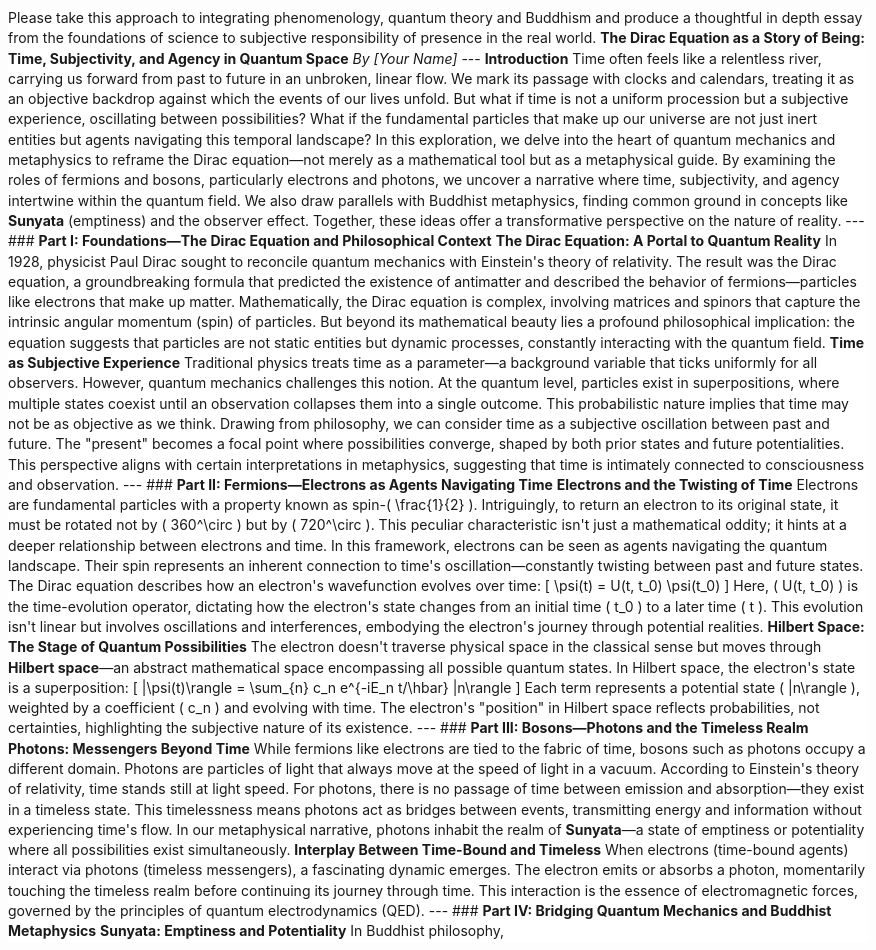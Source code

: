 Please take this approach to integrating phenomenology, quantum theory and Buddhism and produce a thoughtful in depth essay from the foundations of science to subjective responsibility of presence in the real world. **The Dirac Equation as a Story of Being: Time, Subjectivity, and Agency in Quantum Space** *By [Your Name]* --- **Introduction** Time often feels like a relentless river, carrying us forward from past to future in an unbroken, linear flow. We mark its passage with clocks and calendars, treating it as an objective backdrop against which the events of our lives unfold. But what if time is not a uniform procession but a subjective experience, oscillating between possibilities? What if the fundamental particles that make up our universe are not just inert entities but agents navigating this temporal landscape? In this exploration, we delve into the heart of quantum mechanics and metaphysics to reframe the Dirac equation—not merely as a mathematical tool but as a metaphysical guide. By examining the roles of fermions and bosons, particularly electrons and photons, we uncover a narrative where time, subjectivity, and agency intertwine within the quantum field. We also draw parallels with Buddhist metaphysics, finding common ground in concepts like **Sunyata** (emptiness) and the observer effect. Together, these ideas offer a transformative perspective on the nature of reality. --- ### **Part I: Foundations—The Dirac Equation and Philosophical Context** **The Dirac Equation: A Portal to Quantum Reality** In 1928, physicist Paul Dirac sought to reconcile quantum mechanics with Einstein's theory of relativity. The result was the Dirac equation, a groundbreaking formula that predicted the existence of antimatter and described the behavior of fermions—particles like electrons that make up matter. Mathematically, the Dirac equation is complex, involving matrices and spinors that capture the intrinsic angular momentum (spin) of particles. But beyond its mathematical beauty lies a profound philosophical implication: the equation suggests that particles are not static entities but dynamic processes, constantly interacting with the quantum field. **Time as Subjective Experience** Traditional physics treats time as a parameter—a background variable that ticks uniformly for all observers. However, quantum mechanics challenges this notion. At the quantum level, particles exist in superpositions, where multiple states coexist until an observation collapses them into a single outcome. This probabilistic nature implies that time may not be as objective as we think. Drawing from philosophy, we can consider time as a subjective oscillation between past and future. The "present" becomes a focal point where possibilities converge, shaped by both prior states and future potentialities. This perspective aligns with certain interpretations in metaphysics, suggesting that time is intimately connected to consciousness and observation. --- ### **Part II: Fermions—Electrons as Agents Navigating Time** **Electrons and the Twisting of Time** Electrons are fundamental particles with a property known as spin-\( \frac{1}{2} \). Intriguingly, to return an electron to its original state, it must be rotated not by \( 360^\circ \) but by \( 720^\circ \). This peculiar characteristic isn't just a mathematical oddity; it hints at a deeper relationship between electrons and time. In this framework, electrons can be seen as agents navigating the quantum landscape. Their spin represents an inherent connection to time's oscillation—constantly twisting between past and future states. The Dirac equation describes how an electron's wavefunction evolves over time: \[ \psi(t) = U(t, t_0) \psi(t_0) \] Here, \( U(t, t_0) \) is the time-evolution operator, dictating how the electron's state changes from an initial time \( t_0 \) to a later time \( t \). This evolution isn't linear but involves oscillations and interferences, embodying the electron's journey through potential realities. **Hilbert Space: The Stage of Quantum Possibilities** The electron doesn't traverse physical space in the classical sense but moves through **Hilbert space**—an abstract mathematical space encompassing all possible quantum states. In Hilbert space, the electron's state is a superposition: \[ |\psi(t)\rangle = \sum_{n} c_n e^{-iE_n t/\hbar} |n\rangle \] Each term represents a potential state \( |n\rangle \), weighted by a coefficient \( c_n \) and evolving with time. The electron's "position" in Hilbert space reflects probabilities, not certainties, highlighting the subjective nature of its existence. --- ### **Part III: Bosons—Photons and the Timeless Realm** **Photons: Messengers Beyond Time** While fermions like electrons are tied to the fabric of time, bosons such as photons occupy a different domain. Photons are particles of light that always move at the speed of light in a vacuum. According to Einstein's theory of relativity, time stands still at light speed. For photons, there is no passage of time between emission and absorption—they exist in a timeless state. This timelessness means photons act as bridges between events, transmitting energy and information without experiencing time's flow. In our metaphysical narrative, photons inhabit the realm of **Sunyata**—a state of emptiness or potentiality where all possibilities exist simultaneously. **Interplay Between Time-Bound and Timeless** When electrons (time-bound agents) interact via photons (timeless messengers), a fascinating dynamic emerges. The electron emits or absorbs a photon, momentarily touching the timeless realm before continuing its journey through time. This interaction is the essence of electromagnetic forces, governed by the principles of quantum electrodynamics (QED). --- ### **Part IV: Bridging Quantum Mechanics and Buddhist Metaphysics** **Sunyata: Emptiness and Potentiality** In Buddhist philosophy,